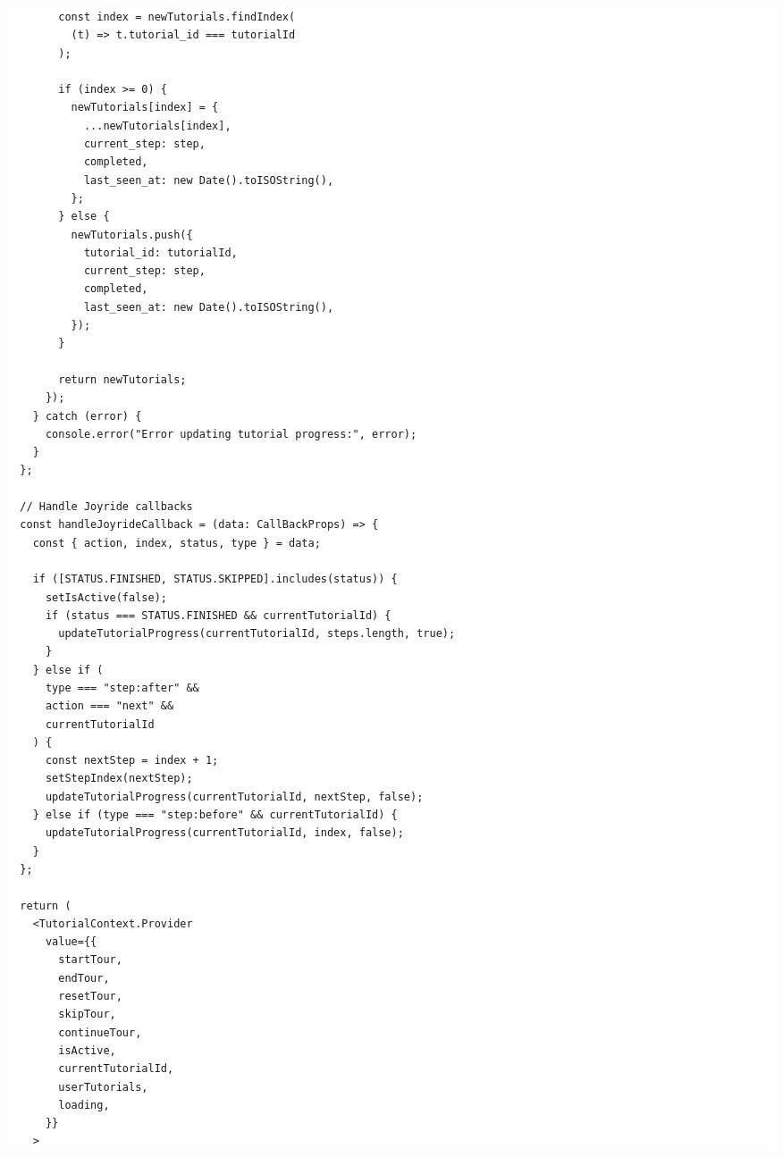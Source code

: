 ```tsx
        const index = newTutorials.findIndex(
          (t) => t.tutorial_id === tutorialId
        );

        if (index >= 0) {
          newTutorials[index] = {
            ...newTutorials[index],
            current_step: step,
            completed,
            last_seen_at: new Date().toISOString(),
          };
        } else {
          newTutorials.push({
            tutorial_id: tutorialId,
            current_step: step,
            completed,
            last_seen_at: new Date().toISOString(),
          });
        }

        return newTutorials;
      });
    } catch (error) {
      console.error("Error updating tutorial progress:", error);
    }
  };

  // Handle Joyride callbacks
  const handleJoyrideCallback = (data: CallBackProps) => {
    const { action, index, status, type } = data;

    if ([STATUS.FINISHED, STATUS.SKIPPED].includes(status)) {
      setIsActive(false);
      if (status === STATUS.FINISHED && currentTutorialId) {
        updateTutorialProgress(currentTutorialId, steps.length, true);
      }
    } else if (
      type === "step:after" &&
      action === "next" &&
      currentTutorialId
    ) {
      const nextStep = index + 1;
      setStepIndex(nextStep);
      updateTutorialProgress(currentTutorialId, nextStep, false);
    } else if (type === "step:before" && currentTutorialId) {
      updateTutorialProgress(currentTutorialId, index, false);
    }
  };

  return (
    <TutorialContext.Provider
      value={{
        startTour,
        endTour,
        resetTour,
        skipTour,
        continueTour,
        isActive,
        currentTutorialId,
        userTutorials,
        loading,
      }}
    >
```